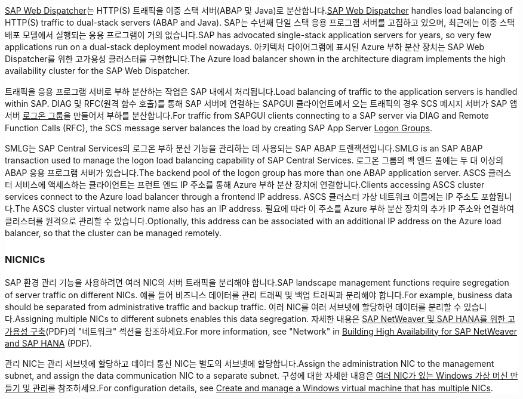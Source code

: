 <span data-ttu-id="b9c54-156">[SAP Web Dispatcher][sap-dispatcher]는 HTTP(S) 트래픽을 이중 스택 서버(ABAP 및 Java)로 분산합니다.</span><span class="sxs-lookup"><span data-stu-id="b9c54-156">[SAP Web Dispatcher][sap-dispatcher] handles load balancing of HTTP(S) traffic to dual-stack servers (ABAP and Java).</span></span> <span data-ttu-id="b9c54-157">SAP는 수년째 단일 스택 응용 프로그램 서버를 고집하고 있으며, 최근에는 이중 스택 배포 모델에서 실행되는 응용 프로그램이 거의 없습니다.</span><span class="sxs-lookup"><span data-stu-id="b9c54-157">SAP has advocated single-stack application servers for years, so very few applications run on a dual-stack deployment model nowadays.</span></span> <span data-ttu-id="b9c54-158">아키텍처 다이어그램에 표시된 Azure 부하 분산 장치는 SAP Web Dispatcher를 위한 고가용성 클러스터를 구현합니다.</span><span class="sxs-lookup"><span data-stu-id="b9c54-158">The Azure load balancer shown in the architecture diagram implements the high availability cluster for the SAP Web Dispatcher.</span></span>

<span data-ttu-id="b9c54-159">트래픽을 응용 프로그램 서버로 부하 분산하는 작업은 SAP 내에서 처리됩니다.</span><span class="sxs-lookup"><span data-stu-id="b9c54-159">Load balancing of traffic to the application servers is handled within SAP.</span></span> <span data-ttu-id="b9c54-160">DIAG 및 RFC(원격 함수 호출)를 통해 SAP 서버에 연결하는 SAPGUI 클라이언트에서 오는 트래픽의 경우 SCS 메시지 서버가 SAP 앱 서버 [로그온 그룹][logon-groups]을 만들어서 부하를 분산합니다.</span><span class="sxs-lookup"><span data-stu-id="b9c54-160">For traffic from SAPGUI clients connecting to a SAP server via DIAG and Remote Function Calls (RFC), the SCS message server balances the load by creating SAP App Server [Logon Groups][logon-groups].</span></span> 

<span data-ttu-id="b9c54-161">SMLG는 SAP Central Services의 로그온 부하 분산 기능을 관리하는 데 사용되는 SAP ABAP 트랜잭션입니다.</span><span class="sxs-lookup"><span data-stu-id="b9c54-161">SMLG is an SAP ABAP transaction used to manage the logon load balancing capability of SAP Central Services.</span></span> <span data-ttu-id="b9c54-162">로그온 그룹의 백 엔드 풀에는 두 대 이상의 ABAP 응용 프로그램 서버가 있습니다.</span><span class="sxs-lookup"><span data-stu-id="b9c54-162">The backend pool of the logon group has more than one ABAP application server.</span></span> <span data-ttu-id="b9c54-163">ASCS 클러스터 서비스에 액세스하는 클라이언트는 프런트 엔드 IP 주소를 통해 Azure 부하 분산 장치에 연결합니다.</span><span class="sxs-lookup"><span data-stu-id="b9c54-163">Clients accessing ASCS cluster services connect to the Azure load balancer through a frontend IP address.</span></span> <span data-ttu-id="b9c54-164">ASCS 클러스터 가상 네트워크 이름에는 IP 주소도 포함됩니다.</span><span class="sxs-lookup"><span data-stu-id="b9c54-164">The ASCS cluster virtual network name also has an IP address.</span></span> <span data-ttu-id="b9c54-165">필요에 따라 이 주소를 Azure 부하 분산 장치의 추가 IP 주소와 연결하여 클러스터를 원격으로 관리할 수 있습니다.</span><span class="sxs-lookup"><span data-stu-id="b9c54-165">Optionally, this address can be associated with an additional IP address on the Azure load balancer, so that the cluster can be managed remotely.</span></span>  

### <a name="nics"></a><span data-ttu-id="b9c54-166">NIC</span><span class="sxs-lookup"><span data-stu-id="b9c54-166">NICs</span></span>

<span data-ttu-id="b9c54-167">SAP 환경 관리 기능을 사용하려면 여러 NIC의 서버 트래픽을 분리해야 합니다.</span><span class="sxs-lookup"><span data-stu-id="b9c54-167">SAP landscape management functions require segregation of server traffic on different NICs.</span></span> <span data-ttu-id="b9c54-168">예를 들어 비즈니스 데이터를 관리 트래픽 및 백업 트래픽과 분리해야 합니다.</span><span class="sxs-lookup"><span data-stu-id="b9c54-168">For example, business data should be separated from administrative traffic and backup traffic.</span></span> <span data-ttu-id="b9c54-169">여러 NIC를 여러 서브넷에 할당하면 데이터를 분리할 수 있습니다.</span><span class="sxs-lookup"><span data-stu-id="b9c54-169">Assigning multiple NICs to different subnets enables this data segregation.</span></span> <span data-ttu-id="b9c54-170">자세한 내용은 [SAP NetWeaver 및 SAP HANA를 위한 고가용성 구축][sap-ha](PDF)의 "네트워크" 섹션을 참조하세요.</span><span class="sxs-lookup"><span data-stu-id="b9c54-170">For more information, see "Network" in [Building High Availability for SAP NetWeaver and SAP HANA][sap-ha] (PDF).</span></span>

<span data-ttu-id="b9c54-171">관리 NIC는 관리 서브넷에 할당하고 데이터 통신 NIC는 별도의 서브넷에 할당합니다.</span><span class="sxs-lookup"><span data-stu-id="b9c54-171">Assign the administration NIC to the management subnet, and assign the data communication NIC to a separate subnet.</span></span> <span data-ttu-id="b9c54-172">구성에 대한 자세한 내용은 [여러 NIC가 있는 Windows 가상 머신 만들기 및 관리][multiple-vm-nics]를 참조하세요.</span><span class="sxs-lookup"><span data-stu-id="b9c54-172">For configuration details, see [Create and manage a Windows virtual machine that has multiple NICs][multiple-vm-nics].</span></span>


[azure-large-instances]: /azure/virtual-machines/workloads/sap/hana-overview-architecture
[azure-lb]: /azure/load-balancer/load-balancer-overview
[azure-pricing]: https://azure.microsoft.com/pricing/calculator/
[azure-ps]: /powershell/azure/overview
[backup-faq]: /azure/backup/backup-azure-backup-faq
[clustering]: https://blogs.msdn.microsoft.com/saponsqlserver/2015/05/20/clustering-sap-ascs-instance-using-windows-server-failover-cluster-on-microsoft-azure-with-sios-datakeeper-and-azure-internal-load-balancer/
[cool-blob-storage]: /azure/storage/storage-blob-storage-tiers
[disk-encryption]: /azure/security/azure-security-disk-encryption
[github]: https://github.com/mspnp/reference-architectures/tree/master/sap/sap-hana
[hana-backup]: /azure/virtual-machines/workloads/sap/sap-hana-backup-guide
[hana-guide]: https://help.sap.com/viewer/2c1988d620e04368aa4103bf26f17727/2.0.01/en-US/7eb0167eb35e4e2885415205b8383584.html
[hybrid-networking]: ../hybrid-networking/index.md
[logon-groups]: https://wiki.scn.sap.com/wiki/display/SI/ABAP+Logon+Group+based+Load+Balancing
[managed-disks]: /azure/storage/storage-managed-disks-overview
[monitoring]: /azure/architecture/best-practices/monitoring
[multiple-vm-nics]: /azure/virtual-machines/windows/multiple-nics
[netweaver-on-azure]: /azure/virtual-machines/workloads/sap/planning-guide
[nsg]: /azure/virtual-network/virtual-networks-nsg
[region-availability]: https://azure.microsoft.com/regions/services/
[running-SAP]: https://blogs.msdn.microsoft.com/saponsqlserver/2016/06/07/sap-on-sql-general-update-for-customers-partners-june-2016/
[sap-1943937]: https://launchpad.support.sap.com/#/notes/1943937
[sap-1928533]: https://launchpad.support.sap.com/#/notes/1928533
[sap-dispatcher]: https://help.sap.com/doc/saphelp_nw73ehp1/7.31.19/en-US/48/8fe37933114e6fe10000000a421937/frameset.htm
[sap-dispatcher-ha]: https://help.sap.com/doc/saphelp_nw73ehp1/7.31.19/en-US/48/9a9a6b48c673e8e10000000a42189b/frameset.htm
[sap-dispatcher-install]: https://wiki.scn.sap.com/wiki/display/SI/Web+Dispatcher+Installation
[sap-guide]: https://service.sap.com/instguides
[sap-ha]: https://support.sap.com/content/dam/SAAP/SAP_Activate/AGS_70.pdf
[sap-hana-on-azure]: https://azure.microsoft.com/services/virtual-machines/sap-hana/
[sap-netweaver-dr]: http://download.microsoft.com/download/9/5/6/956FEDC3-702D-4EFB-A7D3-2DB7505566B6/SAP%20NetWeaver%20-%20Building%20an%20Azure%20based%20Disaster%20Recovery%20Solution%20V1_5%20.docx
[sap-security]: https://archive.sap.com/documents/docs/DOC-62943
[visio-download]: https://archcenter.azureedge.net/cdn/SAP-HANA-architecture.vsdx
[vm-sizes-mem]: /azure/virtual-machines/windows/sizes-memory
[swd]: https://help.sap.com/doc/saphelp_nw70ehp2/7.02.16/en-us/48/8fe37933114e6fe10000000a421937/frameset.htm
[0]: ./images/sap-hana.png "Microsoft Azure를 사용하는 SAP HANA 아키텍처"